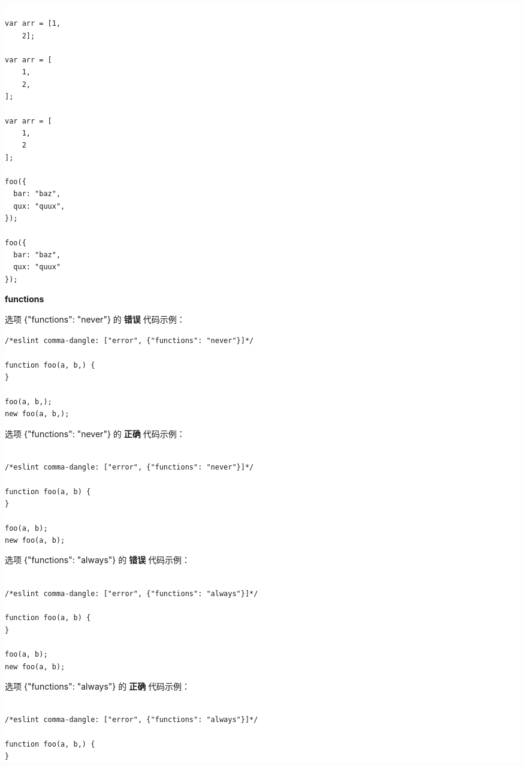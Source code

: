 ```

var arr = [1,
    2];

var arr = [
    1,
    2,
];

var arr = [
    1,
    2
];

foo({
  bar: "baz",
  qux: "quux",
});

foo({
  bar: "baz",
  qux: "quux"
});
```
**functions**

选项 {"functions": "never"} 的 **错误** 代码示例：
```
/*eslint comma-dangle: ["error", {"functions": "never"}]*/

function foo(a, b,) {
}

foo(a, b,);
new foo(a, b,);
```
选项 {"functions": "never"} 的 **正确** 代码示例：
```

/*eslint comma-dangle: ["error", {"functions": "never"}]*/

function foo(a, b) {
}

foo(a, b);
new foo(a, b);
```
选项 {"functions": "always"} 的 **错误** 代码示例：
```

/*eslint comma-dangle: ["error", {"functions": "always"}]*/

function foo(a, b) {
}

foo(a, b);
new foo(a, b);
```
选项 {"functions": "always"} 的 **正确** 代码示例：
```

/*eslint comma-dangle: ["error", {"functions": "always"}]*/

function foo(a, b,) {
}
```